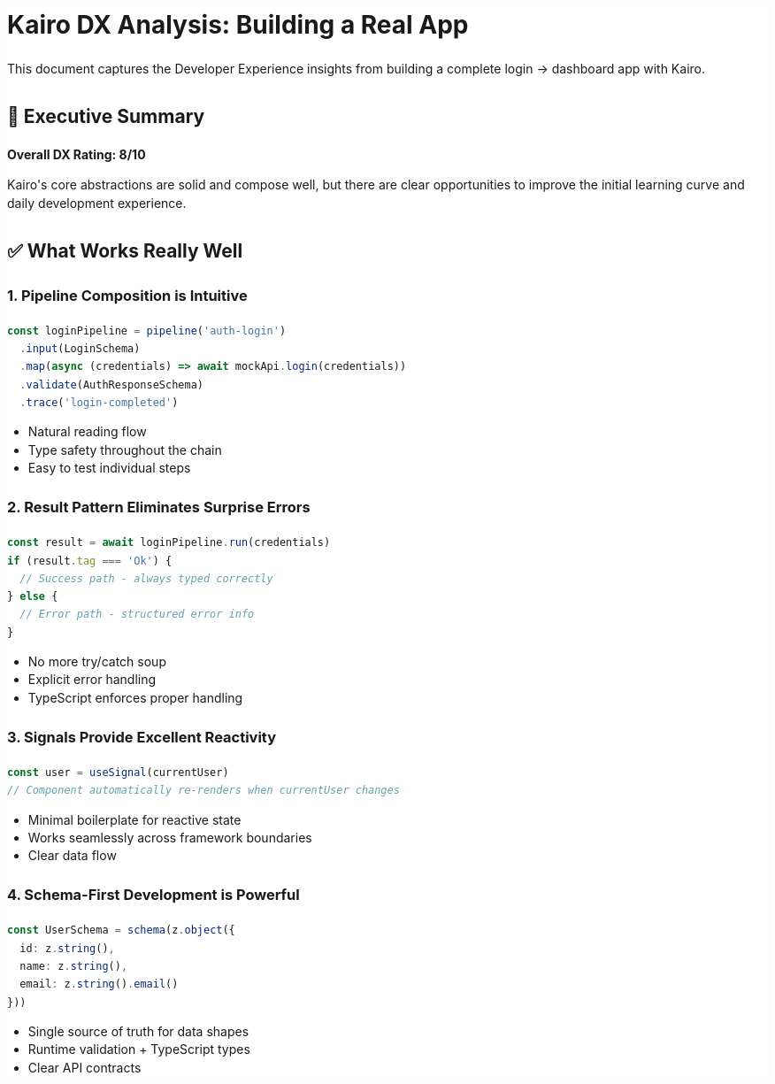 # Kairo DX Analysis: Building a Real App

This document captures the Developer Experience insights from building a complete login → dashboard app with Kairo.

## 🎯 Executive Summary

**Overall DX Rating: 8/10**

Kairo's core abstractions are solid and compose well, but there are clear opportunities to improve the initial learning curve and daily development experience.

## ✅ What Works Really Well

### 1. **Pipeline Composition is Intuitive**
```typescript
const loginPipeline = pipeline('auth-login')
  .input(LoginSchema)
  .map(async (credentials) => await mockApi.login(credentials))
  .validate(AuthResponseSchema)
  .trace('login-completed')
```
- Natural reading flow
- Type safety throughout the chain
- Easy to test individual steps

### 2. **Result Pattern Eliminates Surprise Errors**
```typescript
const result = await loginPipeline.run(credentials)
if (result.tag === 'Ok') {
  // Success path - always typed correctly
} else {
  // Error path - structured error info
}
```
- No more try/catch soup
- Explicit error handling
- TypeScript enforces proper handling

### 3. **Signals Provide Excellent Reactivity**
```typescript
const user = useSignal(currentUser)
// Component automatically re-renders when currentUser changes
```
- Minimal boilerplate for reactive state
- Works seamlessly across framework boundaries
- Clear data flow

### 4. **Schema-First Development is Powerful**
```typescript
const UserSchema = schema(z.object({
  id: z.string(),
  name: z.string(),
  email: z.string().email()
}))
```
- Single source of truth for data shapes
- Runtime validation + TypeScript types
- Clear API contracts
